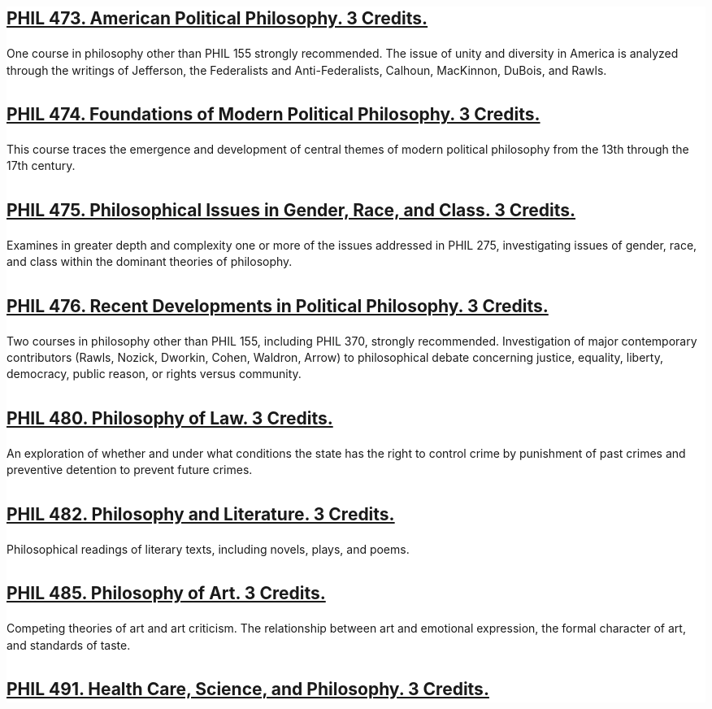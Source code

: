 ## [PHIL 473. American Political Philosophy. 3 Credits.](./PHIL_473_American_Political_Philosophy)

One course in philosophy other than PHIL 155 strongly recommended. The issue of unity and diversity in America is analyzed through the writings of Jefferson, the Federalists and Anti-Federalists, Calhoun, MacKinnon, DuBois, and Rawls.

## [PHIL 474. Foundations of Modern Political Philosophy. 3 Credits.](./PHIL_474_Foundations_of_Modern_Political_Philosophy)

This course traces the emergence and development of central themes of modern political philosophy from the 13th through the 17th century.

## [PHIL 475. Philosophical Issues in Gender, Race, and Class. 3 Credits.](./PHIL_475_Philosophical_Issues_in_Gender_Race_and_Class)

Examines in greater depth and complexity one or more of the issues addressed in PHIL 275, investigating issues of gender, race, and class within the dominant theories of philosophy.

## [PHIL 476. Recent Developments in Political Philosophy. 3 Credits.](./PHIL_476_Recent_Developments_in_Political_Philosophy)

Two courses in philosophy other than PHIL 155, including PHIL 370, strongly recommended. Investigation of major contemporary contributors (Rawls, Nozick, Dworkin, Cohen, Waldron, Arrow) to philosophical debate concerning justice, equality, liberty, democracy, public reason, or rights versus community.

## [PHIL 480. Philosophy of Law. 3 Credits.](./PHIL_480_Philosophy_of_Law)

An exploration of whether and under what conditions the state has the right to control crime by punishment of past crimes and preventive detention to prevent future crimes.

## [PHIL 482. Philosophy and Literature. 3 Credits.](./PHIL_482_Philosophy_and_Literature)

Philosophical readings of literary texts, including novels, plays, and poems.

## [PHIL 485. Philosophy of Art. 3 Credits.](./PHIL_485_Philosophy_of_Art)

Competing theories of art and art criticism. The relationship between art and emotional expression, the formal character of art, and standards of taste.

## [PHIL 491. Health Care, Science, and Philosophy. 3 Credits.](./PHIL_491_Health_Care_Science_and_Philosophy)
